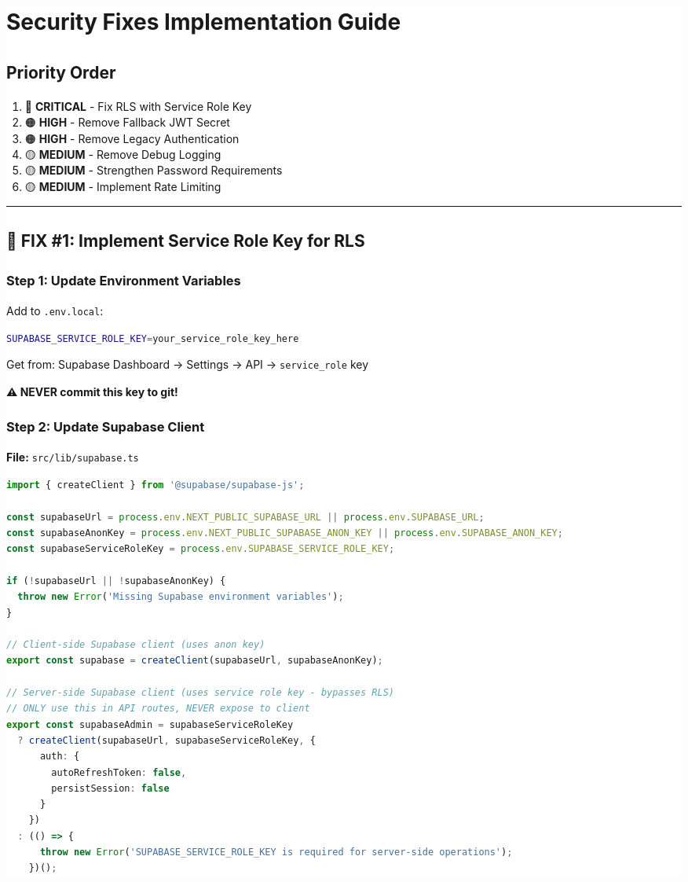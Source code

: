 # Security Fixes Implementation Guide

## Priority Order

1. 🔴 **CRITICAL** - Fix RLS with Service Role Key
2. 🟠 **HIGH** - Remove Fallback JWT Secret
3. 🟠 **HIGH** - Remove Legacy Authentication
4. 🟡 **MEDIUM** - Remove Debug Logging
5. 🟡 **MEDIUM** - Strengthen Password Requirements
6. 🟡 **MEDIUM** - Implement Rate Limiting

---

## 🔴 FIX #1: Implement Service Role Key for RLS

### Step 1: Update Environment Variables

Add to `.env.local`:
```bash
SUPABASE_SERVICE_ROLE_KEY=your_service_role_key_here
```

Get from: Supabase Dashboard → Settings → API → `service_role` key

**⚠️ NEVER commit this key to git!**

### Step 2: Update Supabase Client

**File:** `src/lib/supabase.ts`

```typescript
import { createClient } from '@supabase/supabase-js';

const supabaseUrl = process.env.NEXT_PUBLIC_SUPABASE_URL || process.env.SUPABASE_URL;
const supabaseAnonKey = process.env.NEXT_PUBLIC_SUPABASE_ANON_KEY || process.env.SUPABASE_ANON_KEY;
const supabaseServiceRoleKey = process.env.SUPABASE_SERVICE_ROLE_KEY;

if (!supabaseUrl || !supabaseAnonKey) {
  throw new Error('Missing Supabase environment variables');
}

// Client-side Supabase client (uses anon key)
export const supabase = createClient(supabaseUrl, supabaseAnonKey);

// Server-side Supabase client (uses service role key - bypasses RLS)
// ONLY use this in API routes, NEVER expose to client
export const supabaseAdmin = supabaseServiceRoleKey
  ? createClient(supabaseUrl, supabaseServiceRoleKey, {
      auth: {
        autoRefreshToken: false,
        persistSession: false
      }
    })
  : (() => {
      throw new Error('SUPABASE_SERVICE_ROLE_KEY is required for server-side operations');
    })();
```
